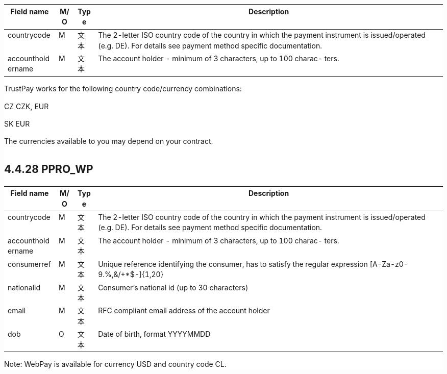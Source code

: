  Field name  |M/O   |Type |Description  
 -----|-----|----|----
 countrycode|M   |文本 |The 2-letter ISO country code of the country in which the payment instrument is issued/operated (e.g. DE). For details see payment method specific documentation. 
accountholdername|M   |文本 |The account holder - minimum of 3 characters, up to 100 charac- ters. 

TrustPay works for the following country code/currency combinations: 


CZ 
CZK, EUR 


SK 
EUR 


The currencies available to you may depend on your contract. 


## 4.4.28 PPRO_WP


 Field name  |M/O   |Type |Description  
 -----|-----|----|----
 countrycode|M   |文本 |The 2-letter ISO country code of the country in which the payment instrument is issued/operated (e.g. DE). For details see payment method specific documentation. 
accountholdername|M   |文本 |The account holder - minimum of 3 characters, up to 100 charac- ters. 
consumerref |M   |文本 |Unique reference identifying the consumer, has to satisfy the regular expression [A-Za-z0-9.%,&/+*$-]{1,20} 
nationalid  |M   |文本 |Consumer’s national id (up to 30 characters) 
email   |M   |文本 |RFC compliant email address of the account holder 
dob    |O   |文本 |Date of birth, format YYYYMMDD 

Note: WebPay is available for currency USD and country code CL. 